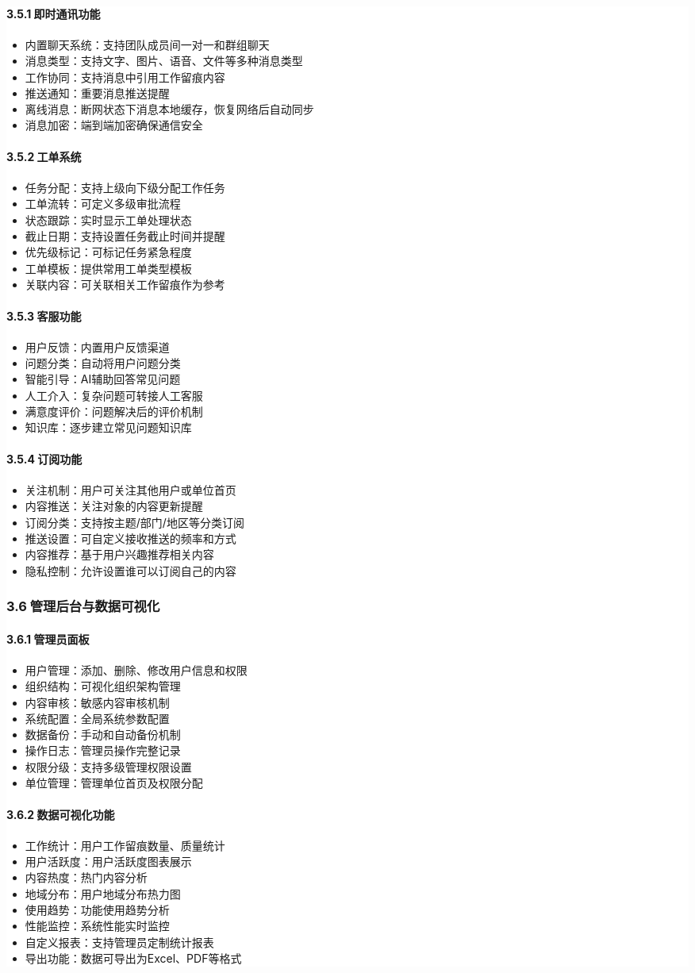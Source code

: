 #### 3.5.1 即时通讯功能

- 内置聊天系统：支持团队成员间一对一和群组聊天
- 消息类型：支持文字、图片、语音、文件等多种消息类型
- 工作协同：支持消息中引用工作留痕内容
- 推送通知：重要消息推送提醒
- 离线消息：断网状态下消息本地缓存，恢复网络后自动同步
- 消息加密：端到端加密确保通信安全

#### 3.5.2 工单系统

- 任务分配：支持上级向下级分配工作任务
- 工单流转：可定义多级审批流程
- 状态跟踪：实时显示工单处理状态
- 截止日期：支持设置任务截止时间并提醒
- 优先级标记：可标记任务紧急程度
- 工单模板：提供常用工单类型模板
- 关联内容：可关联相关工作留痕作为参考

#### 3.5.3 客服功能

- 用户反馈：内置用户反馈渠道
- 问题分类：自动将用户问题分类
- 智能引导：AI辅助回答常见问题
- 人工介入：复杂问题可转接人工客服
- 满意度评价：问题解决后的评价机制
- 知识库：逐步建立常见问题知识库

#### 3.5.4 订阅功能

- 关注机制：用户可关注其他用户或单位首页
- 内容推送：关注对象的内容更新提醒
- 订阅分类：支持按主题/部门/地区等分类订阅
- 推送设置：可自定义接收推送的频率和方式
- 内容推荐：基于用户兴趣推荐相关内容
- 隐私控制：允许设置谁可以订阅自己的内容

### 3.6 管理后台与数据可视化

#### 3.6.1 管理员面板

- 用户管理：添加、删除、修改用户信息和权限
- 组织结构：可视化组织架构管理
- 内容审核：敏感内容审核机制
- 系统配置：全局系统参数配置
- 数据备份：手动和自动备份机制
- 操作日志：管理员操作完整记录
- 权限分级：支持多级管理权限设置
- 单位管理：管理单位首页及权限分配

#### 3.6.2 数据可视化功能

- 工作统计：用户工作留痕数量、质量统计
- 用户活跃度：用户活跃度图表展示
- 内容热度：热门内容分析
- 地域分布：用户地域分布热力图
- 使用趋势：功能使用趋势分析
- 性能监控：系统性能实时监控
- 自定义报表：支持管理员定制统计报表
- 导出功能：数据可导出为Excel、PDF等格式
